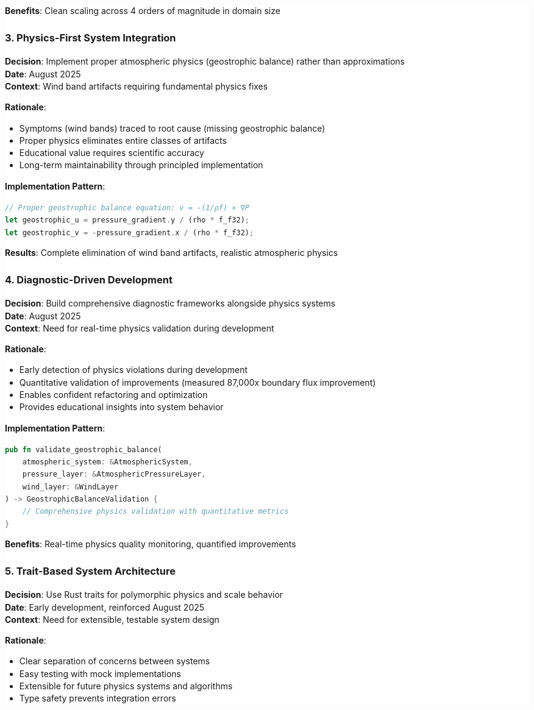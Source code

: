 **Benefits**: Clean scaling across 4 orders of magnitude in domain size

### 3. Physics-First System Integration
**Decision**: Implement proper atmospheric physics (geostrophic balance) rather than approximations  
**Date**: August 2025  
**Context**: Wind band artifacts requiring fundamental physics fixes

**Rationale**:
- Symptoms (wind bands) traced to root cause (missing geostrophic balance)
- Proper physics eliminates entire classes of artifacts
- Educational value requires scientific accuracy
- Long-term maintainability through principled implementation

**Implementation Pattern**:
```rust
// Proper geostrophic balance equation: v = -(1/ρf) × ∇P
let geostrophic_u = pressure_gradient.y / (rho * f_f32);
let geostrophic_v = -pressure_gradient.x / (rho * f_f32);
```

**Results**: Complete elimination of wind band artifacts, realistic atmospheric physics

### 4. Diagnostic-Driven Development
**Decision**: Build comprehensive diagnostic frameworks alongside physics systems  
**Date**: August 2025  
**Context**: Need for real-time physics validation during development

**Rationale**:
- Early detection of physics violations during development
- Quantitative validation of improvements (measured 87,000x boundary flux improvement)
- Enables confident refactoring and optimization
- Provides educational insights into system behavior

**Implementation Pattern**:
```rust
pub fn validate_geostrophic_balance(
    atmospheric_system: &AtmosphericSystem,
    pressure_layer: &AtmosphericPressureLayer, 
    wind_layer: &WindLayer
) -> GeostrophicBalanceValidation {
    // Comprehensive physics validation with quantitative metrics
}
```

**Benefits**: Real-time physics quality monitoring, quantified improvements

### 5. Trait-Based System Architecture  
**Decision**: Use Rust traits for polymorphic physics and scale behavior  
**Date**: Early development, reinforced August 2025  
**Context**: Need for extensible, testable system design

**Rationale**:
- Clear separation of concerns between systems
- Easy testing with mock implementations
- Extensible for future physics systems and algorithms
- Type safety prevents integration errors
